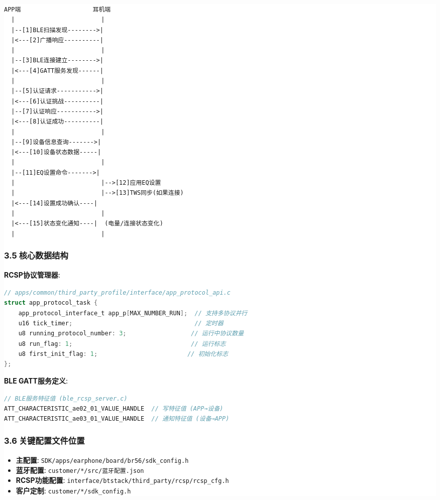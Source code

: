 ```
APP端                    耳机端                    
  |                        |
  |--[1]BLE扫描发现-------->|  
  |<---[2]广播响应----------|
  |                        |
  |--[3]BLE连接建立-------->|
  |<---[4]GATT服务发现------|
  |                        |  
  |--[5]认证请求----------->|
  |<---[6]认证挑战----------|
  |--[7]认证响应----------->|
  |<---[8]认证成功----------|
  |                        |
  |--[9]设备信息查询------->|
  |<---[10]设备状态数据-----|
  |                        |
  |--[11]EQ设置命令------->|
  |                        |-->[12]应用EQ设置
  |                        |-->[13]TWS同步(如果连接)
  |<---[14]设置成功确认----|
  |                        |
  |<---[15]状态变化通知----|  (电量/连接状态变化)
  |                        |
```

### 3.5 核心数据结构

**RCSP协议管理器**:

```c
// apps/common/third_party_profile/interface/app_protocol_api.c
struct app_protocol_task {
    app_protocol_interface_t app_p[MAX_NUMBER_RUN];  // 支持多协议并行
    u16 tick_timer;                                  // 定时器
    u8 running_protocol_number: 3;                  // 运行中协议数量
    u8 run_flag: 1;                                 // 运行标志
    u8 first_init_flag: 1;                         // 初始化标志
};
```

**BLE GATT服务定义**:
```c
// BLE服务特征值 (ble_rcsp_server.c)
ATT_CHARACTERISTIC_ae02_01_VALUE_HANDLE  // 写特征值 (APP→设备)
ATT_CHARACTERISTIC_ae03_01_VALUE_HANDLE  // 通知特征值 (设备→APP)  
```

### 3.6 关键配置文件位置

- **主配置**: `SDK/apps/earphone/board/br56/sdk_config.h`
- **蓝牙配置**: `customer/*/src/蓝牙配置.json`
- **RCSP功能配置**: `interface/btstack/third_party/rcsp/rcsp_cfg.h`
- **客户定制**: `customer/*/sdk_config.h`
